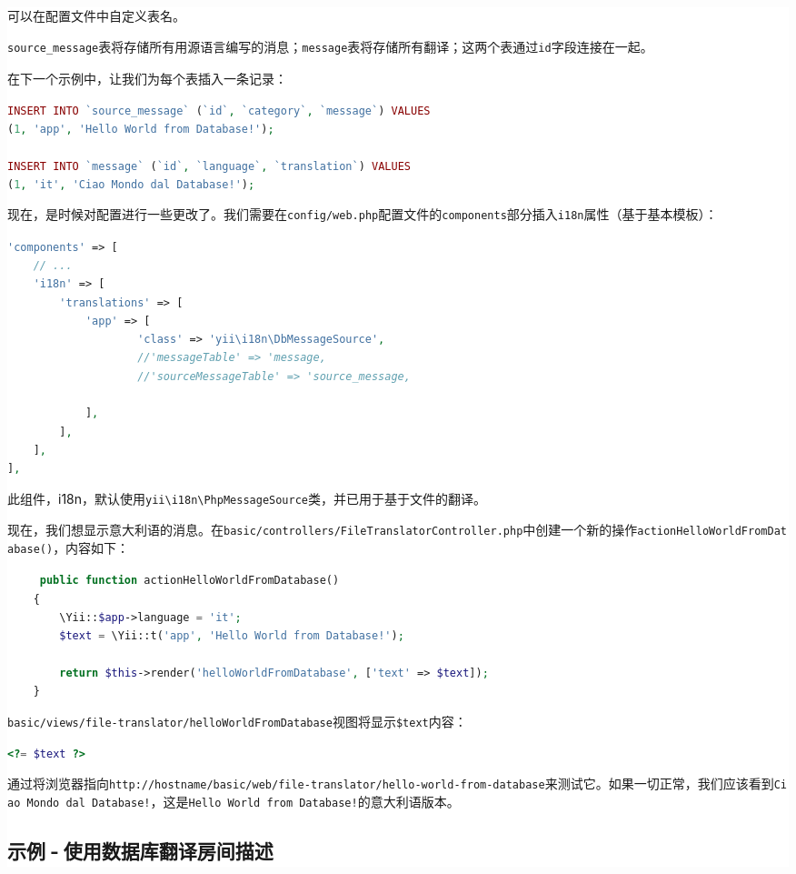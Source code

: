 可以在配置文件中自定义表名。

`source_message`表将存储所有用源语言编写的消息；`message`表将存储所有翻译；这两个表通过`id`字段连接在一起。

在下一个示例中，让我们为每个表插入一条记录：

```php
INSERT INTO `source_message` (`id`, `category`, `message`) VALUES
(1, 'app', 'Hello World from Database!');

INSERT INTO `message` (`id`, `language`, `translation`) VALUES
(1, 'it', 'Ciao Mondo dal Database!');
```

现在，是时候对配置进行一些更改了。我们需要在`config/web.php`配置文件的`components`部分插入`i18n`属性（基于基本模板）：

```php
'components' => [
    // ...
    'i18n' => [
        'translations' => [
            'app' => [
                    'class' => 'yii\i18n\DbMessageSource',
                    //'messageTable' => 'message,
                    //'sourceMessageTable' => 'source_message,

            ],
        ],
    ],
],
```

此组件，i18n，默认使用`yii\i18n\PhpMessageSource`类，并已用于基于文件的翻译。

现在，我们想显示意大利语的消息。在`basic/controllers/FileTranslatorController.php`中创建一个新的操作`actionHelloWorldFromDatabase()`，内容如下：

```php
     public function actionHelloWorldFromDatabase()
    {
        \Yii::$app->language = 'it';
        $text = \Yii::t('app', 'Hello World from Database!');

        return $this->render('helloWorldFromDatabase', ['text' => $text]);        
    }
```

`basic/views/file-translator/helloWorldFromDatabase`视图将显示`$text`内容：

```php
<?= $text ?>
```

通过将浏览器指向`http://hostname/basic/web/file-translator/hello-world-from-database`来测试它。如果一切正常，我们应该看到`Ciao Mondo dal Database!`，这是`Hello World from Database!`的意大利语版本。

## 示例 - 使用数据库翻译房间描述
